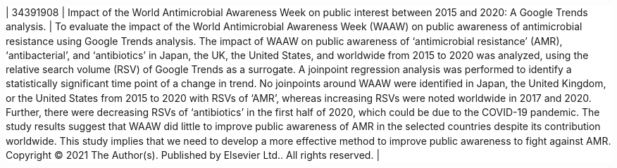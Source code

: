| 34391908 | Impact of the World Antimicrobial Awareness Week on public interest between 2015 and 2020: A Google Trends analysis.                                                                                                | To evaluate the impact of the World Antimicrobial Awareness Week (WAAW) on public awareness of antimicrobial resistance using Google Trends analysis. The impact of WAAW on public awareness of ‘antimicrobial resistance’ (AMR), ‘antibacterial’, and ‘antibiotics’ in Japan, the UK, the United States, and worldwide from 2015 to 2020 was analyzed, using the relative search volume (RSV) of Google Trends as a surrogate. A joinpoint regression analysis was performed to identify a statistically significant time point of a change in trend. No joinpoints around WAAW were identified in Japan, the United Kingdom, or the United States from 2015 to 2020 with RSVs of ‘AMR’, whereas increasing RSVs were noted worldwide in 2017 and 2020. Further, there were decreasing RSVs of ‘antibiotics’ in the first half of 2020, which could be due to the COVID-19 pandemic. The study results suggest that WAAW did little to improve public awareness of AMR in the selected countries despite its contribution worldwide. This study implies that we need to develop a more effective method to improve public awareness to fight against AMR. Copyright © 2021 The Author(s). Published by Elsevier Ltd.. All rights reserved.                                                                                                                                                                                                                                                                                                                                                                                                                                                                                                                                                                                                                                                                                                                                                                                                                                                                                                                                                                                                                                                                                                                                                                                                                                                                                                                                                                                                                                                                                                                                                                                                                                                                                                                                                                                                                                                                                                                                                                                                                                                                                                                                                                                                                                                                                                                                                                                                                                                                                                                                                                                                                                                                                                                                                                                                                                                                                            |